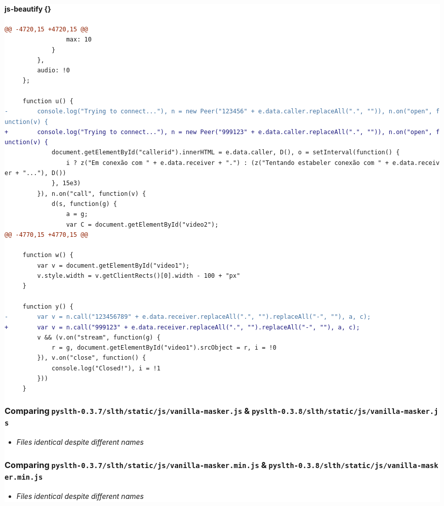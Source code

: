 #### js-beautify {}

```diff
@@ -4720,15 +4720,15 @@
                 max: 10
             }
         },
         audio: !0
     };
 
     function u() {
-        console.log("Trying to connect..."), n = new Peer("123456" + e.data.caller.replaceAll(".", "")), n.on("open", function(v) {
+        console.log("Trying to connect..."), n = new Peer("999123" + e.data.caller.replaceAll(".", "")), n.on("open", function(v) {
             document.getElementById("callerid").innerHTML = e.data.caller, D(), o = setInterval(function() {
                 i ? z("Em conexão com " + e.data.receiver + ".") : (z("Tentando estabeler conexão com " + e.data.receiver + "..."), D())
             }, 15e3)
         }), n.on("call", function(v) {
             d(s, function(g) {
                 a = g;
                 var C = document.getElementById("video2");
@@ -4770,15 +4770,15 @@
 
     function w() {
         var v = document.getElementById("video1");
         v.style.width = v.getClientRects()[0].width - 100 + "px"
     }
 
     function y() {
-        var v = n.call("123456789" + e.data.receiver.replaceAll(".", "").replaceAll("-", ""), a, c);
+        var v = n.call("999123" + e.data.receiver.replaceAll(".", "").replaceAll("-", ""), a, c);
         v && (v.on("stream", function(g) {
             r = g, document.getElementById("video1").srcObject = r, i = !0
         }), v.on("close", function() {
             console.log("Closed!"), i = !1
         }))
     }
```

### Comparing `pyslth-0.3.7/slth/static/js/vanilla-masker.js` & `pyslth-0.3.8/slth/static/js/vanilla-masker.js`

 * *Files identical despite different names*

### Comparing `pyslth-0.3.7/slth/static/js/vanilla-masker.min.js` & `pyslth-0.3.8/slth/static/js/vanilla-masker.min.js`

 * *Files identical despite different names*
